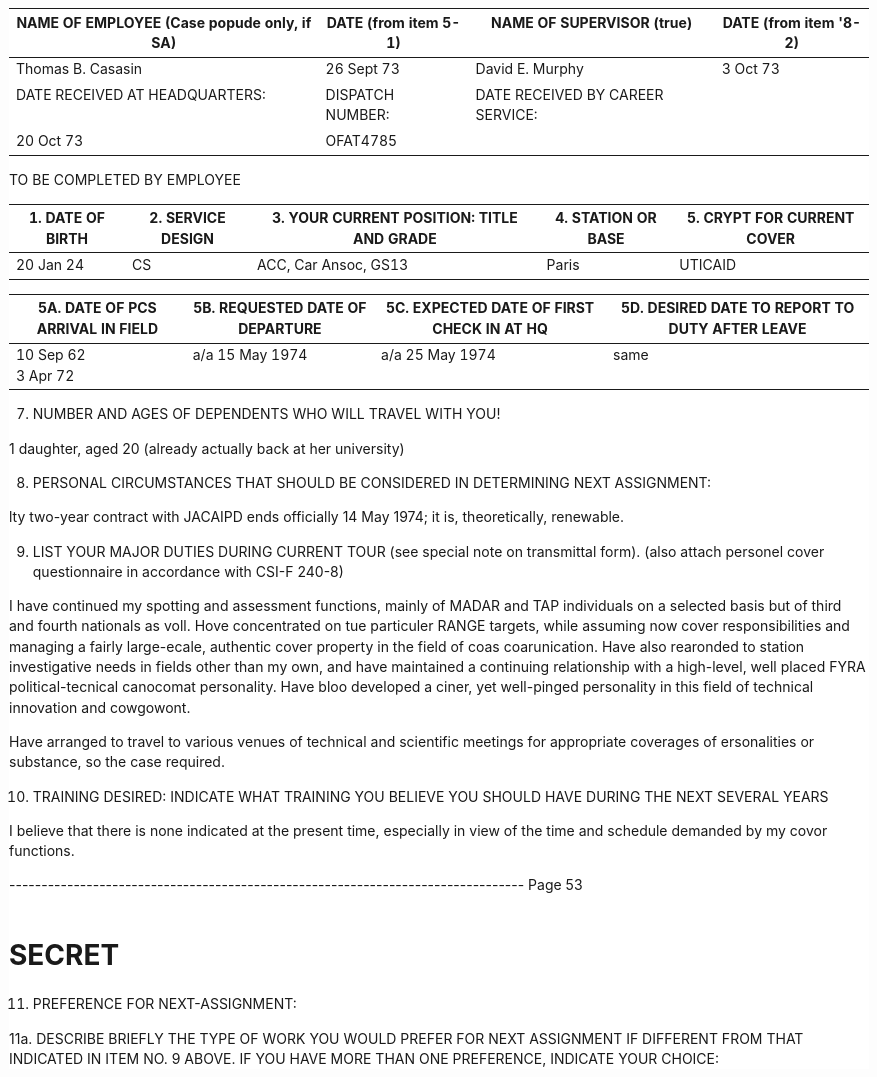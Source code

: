 | NAME OF EMPLOYEE (Case popude only, if SA) | DATE (from item 5-1) | NAME OF SUPERVISOR (true)        | DATE (from item '8-2) |
| ------------------------------------------ | -------------------- | -------------------------------- | --------------------- |
| Thomas B. Casasin                          | 26 Sept 73           | David E. Murphy                  | 3 Oct 73              |
| DATE RECEIVED AT HEADQUARTERS:             | DISPATCH NUMBER:     | DATE RECEIVED BY CAREER SERVICE: |                       |
| 20 Oct 73                                  | OFAT4785             |                                  |                       |

TO BE COMPLETED BY EMPLOYEE

| 1. DATE OF BIRTH | 2. SERVICE DESIGN | 3. YOUR CURRENT POSITION: TITLE AND GRADE | 4. STATION OR BASE | 5. CRYPT FOR CURRENT COVER |
| ---------------- | ----------------- | ----------------------------------------- | ------------------ | -------------------------- |
| 20 Jan 24        | CS                | ACC, Car Ansoc, GS13                      | Paris              | UTICAID                    |

| 5A. DATE OF PCS ARRIVAL IN FIELD | 5B. REQUESTED DATE OF DEPARTURE | 5C. EXPECTED DATE OF FIRST CHECK IN AT HQ | 5D. DESIRED DATE TO REPORT TO DUTY AFTER LEAVE |
| -------------------------------- | ------------------------------- | ----------------------------------------- | ---------------------------------------------- |
| 10 Sep 62<br>3 Apr 72            | a/a 15 May 1974                 | a/a 25 May 1974                           | same                                           |

7. NUMBER AND AGES OF DEPENDENTS WHO WILL TRAVEL WITH YOU!

1 daughter, aged 20 (already actually back at her university)

8. PERSONAL CIRCUMSTANCES THAT SHOULD BE CONSIDERED IN DETERMINING NEXT ASSIGNMENT:

lty two-year contract with JACAIPD ends officially 14 May 1974; it is, theoretically, renewable.

9. LIST YOUR MAJOR DUTIES DURING CURRENT TOUR (see special note on transmittal form).
   (also attach personel cover questionnaire in accordance with CSI-F 240-8)

I have continued my spotting and assessment functions, mainly of MADAR and TAP individuals on a selected basis but of third and fourth nationals as voll. Hove concentrated on tue particuler RANGE targets, while assuming now cover responsibilities and managing a fairly large-ecale, authentic cover property in the field of coas coarunication. Have also rearonded to station investigative needs in fields other than my own, and have maintained a continuing relationship with a high-level, well placed FYRA political-tecnical canocomat personality. Have bloo developed a ciner, yet well-pinged personality in this field of technical innovation and cowgowont.

Have arranged to travel to various venues of technical and scientific meetings for appropriate coverages of ersonalities or substance, so the case required.

10. TRAINING DESIRED:
    INDICATE WHAT TRAINING YOU BELIEVE YOU SHOULD HAVE DURING THE NEXT SEVERAL YEARS

I believe that there is none indicated at the present time, especially in view of the time and schedule demanded by my covor functions.


-------------------------------------------------------------------------------- Page 53

# SECRET

11. PREFERENCE FOR NEXT-ASSIGNMENT:

11a. DESCRIBE BRIEFLY THE TYPE OF WORK YOU WOULD PREFER FOR NEXT ASSIGNMENT IF DIFFERENT FROM THAT INDICATED IN ITEM NO. 9 ABOVE. IF YOU HAVE MORE THAN ONE PREFERENCE, INDICATE YOUR CHOICE:
